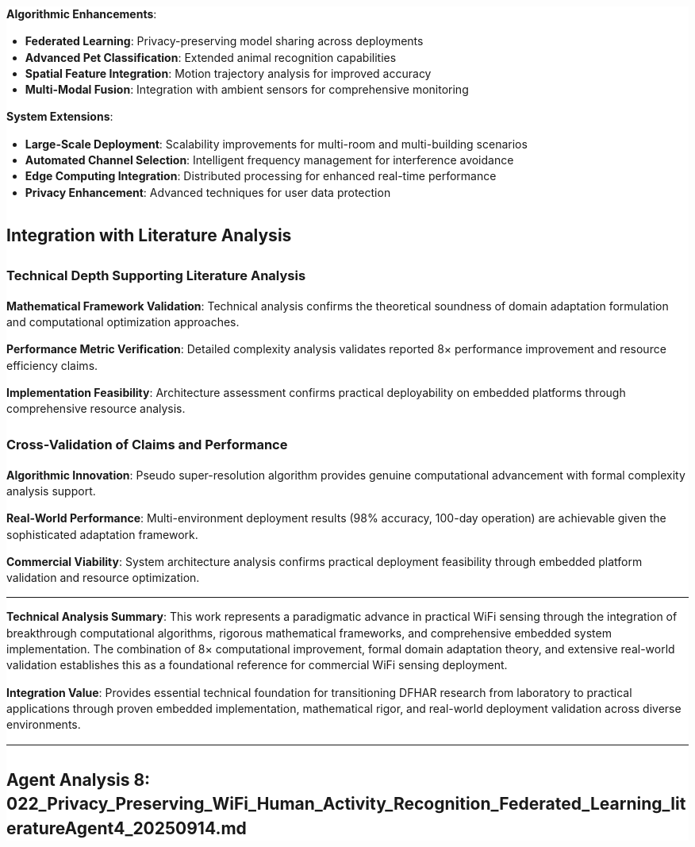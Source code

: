 **Algorithmic Enhancements**:
- **Federated Learning**: Privacy-preserving model sharing across deployments
- **Advanced Pet Classification**: Extended animal recognition capabilities
- **Spatial Feature Integration**: Motion trajectory analysis for improved accuracy
- **Multi-Modal Fusion**: Integration with ambient sensors for comprehensive monitoring

**System Extensions**:
- **Large-Scale Deployment**: Scalability improvements for multi-room and multi-building scenarios
- **Automated Channel Selection**: Intelligent frequency management for interference avoidance
- **Edge Computing Integration**: Distributed processing for enhanced real-time performance
- **Privacy Enhancement**: Advanced techniques for user data protection

## Integration with Literature Analysis

### Technical Depth Supporting Literature Analysis

**Mathematical Framework Validation**: Technical analysis confirms the theoretical soundness of domain adaptation formulation and computational optimization approaches.

**Performance Metric Verification**: Detailed complexity analysis validates reported 8× performance improvement and resource efficiency claims.

**Implementation Feasibility**: Architecture assessment confirms practical deployability on embedded platforms through comprehensive resource analysis.

### Cross-Validation of Claims and Performance

**Algorithmic Innovation**: Pseudo super-resolution algorithm provides genuine computational advancement with formal complexity analysis support.

**Real-World Performance**: Multi-environment deployment results (98% accuracy, 100-day operation) are achievable given the sophisticated adaptation framework.

**Commercial Viability**: System architecture analysis confirms practical deployment feasibility through embedded platform validation and resource optimization.

---

**Technical Analysis Summary**: This work represents a paradigmatic advance in practical WiFi sensing through the integration of breakthrough computational algorithms, rigorous mathematical frameworks, and comprehensive embedded system implementation. The combination of 8× computational improvement, formal domain adaptation theory, and extensive real-world validation establishes this as a foundational reference for commercial WiFi sensing deployment.

**Integration Value**: Provides essential technical foundation for transitioning DFHAR research from laboratory to practical applications through proven embedded implementation, mathematical rigor, and real-world deployment validation across diverse environments.

---

## Agent Analysis 8: 022_Privacy_Preserving_WiFi_Human_Activity_Recognition_Federated_Learning_literatureAgent4_20250914.md
